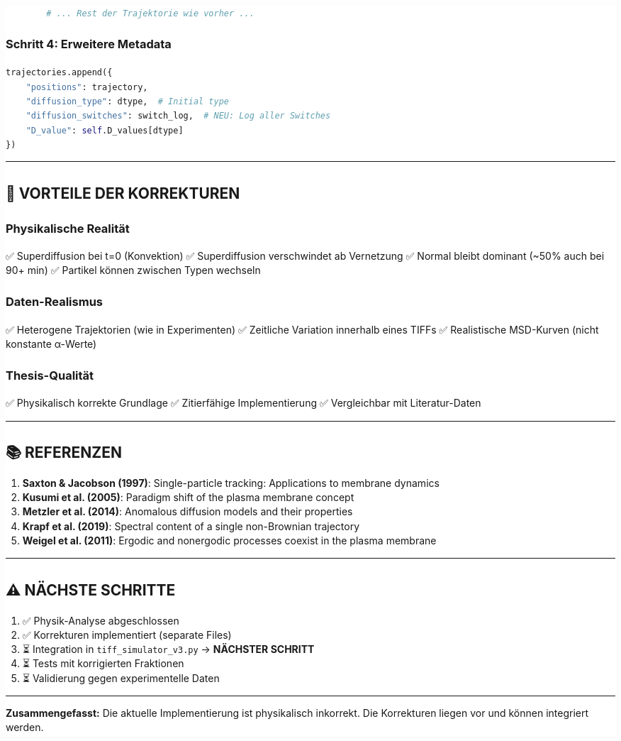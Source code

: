 ```python
        # ... Rest der Trajektorie wie vorher ...
```

### Schritt 4: Erweitere Metadata

```python
trajectories.append({
    "positions": trajectory,
    "diffusion_type": dtype,  # Initial type
    "diffusion_switches": switch_log,  # NEU: Log aller Switches
    "D_value": self.D_values[dtype]
})
```

---

## 🎯 VORTEILE DER KORREKTUREN

### Physikalische Realität
✅ Superdiffusion bei t=0 (Konvektion)
✅ Superdiffusion verschwindet ab Vernetzung
✅ Normal bleibt dominant (~50% auch bei 90+ min)
✅ Partikel können zwischen Typen wechseln

### Daten-Realismus
✅ Heterogene Trajektorien (wie in Experimenten)
✅ Zeitliche Variation innerhalb eines TIFFs
✅ Realistische MSD-Kurven (nicht konstante α-Werte)

### Thesis-Qualität
✅ Physikalisch korrekte Grundlage
✅ Zitierfähige Implementierung
✅ Vergleichbar mit Literatur-Daten

---

## 📚 REFERENZEN

1. **Saxton & Jacobson (1997)**: Single-particle tracking: Applications to membrane dynamics
2. **Kusumi et al. (2005)**: Paradigm shift of the plasma membrane concept
3. **Metzler et al. (2014)**: Anomalous diffusion models and their properties
4. **Krapf et al. (2019)**: Spectral content of a single non-Brownian trajectory
5. **Weigel et al. (2011)**: Ergodic and nonergodic processes coexist in the plasma membrane

---

## ⚠️ NÄCHSTE SCHRITTE

1. ✅ Physik-Analyse abgeschlossen
2. ✅ Korrekturen implementiert (separate Files)
3. ⏳ Integration in `tiff_simulator_v3.py` → **NÄCHSTER SCHRITT**
4. ⏳ Tests mit korrigierten Fraktionen
5. ⏳ Validierung gegen experimentelle Daten

---

**Zusammengefasst:** Die aktuelle Implementierung ist physikalisch inkorrekt. Die Korrekturen liegen vor und können integriert werden.
